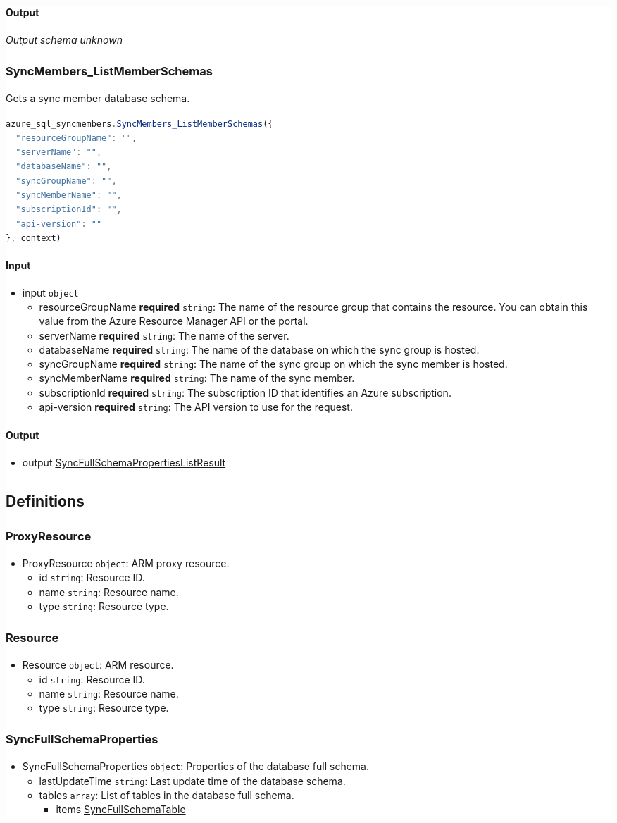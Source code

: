 #### Output
*Output schema unknown*

### SyncMembers_ListMemberSchemas
Gets a sync member database schema.


```js
azure_sql_syncmembers.SyncMembers_ListMemberSchemas({
  "resourceGroupName": "",
  "serverName": "",
  "databaseName": "",
  "syncGroupName": "",
  "syncMemberName": "",
  "subscriptionId": "",
  "api-version": ""
}, context)
```

#### Input
* input `object`
  * resourceGroupName **required** `string`: The name of the resource group that contains the resource. You can obtain this value from the Azure Resource Manager API or the portal.
  * serverName **required** `string`: The name of the server.
  * databaseName **required** `string`: The name of the database on which the sync group is hosted.
  * syncGroupName **required** `string`: The name of the sync group on which the sync member is hosted.
  * syncMemberName **required** `string`: The name of the sync member.
  * subscriptionId **required** `string`: The subscription ID that identifies an Azure subscription.
  * api-version **required** `string`: The API version to use for the request.

#### Output
* output [SyncFullSchemaPropertiesListResult](#syncfullschemapropertieslistresult)



## Definitions

### ProxyResource
* ProxyResource `object`: ARM proxy resource.
  * id `string`: Resource ID.
  * name `string`: Resource name.
  * type `string`: Resource type.

### Resource
* Resource `object`: ARM resource.
  * id `string`: Resource ID.
  * name `string`: Resource name.
  * type `string`: Resource type.

### SyncFullSchemaProperties
* SyncFullSchemaProperties `object`: Properties of the database full schema.
  * lastUpdateTime `string`: Last update time of the database schema.
  * tables `array`: List of tables in the database full schema.
    * items [SyncFullSchemaTable](#syncfullschematable)
